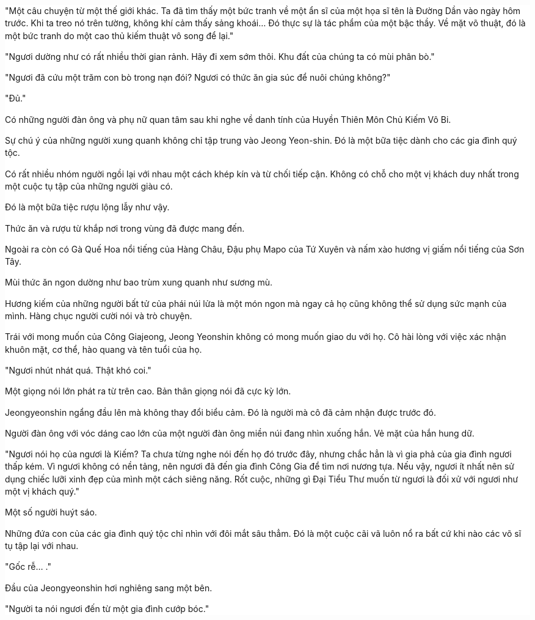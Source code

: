 "Một câu chuyện từ một thế giới khác. Ta đã tìm thấy một bức tranh về một ẩn sĩ của một họa sĩ tên là Đường Dần vào ngày hôm trước. Khi ta treo nó trên tường, không khí cảm thấy sảng khoái… Đó thực sự là tác phẩm của một bậc thầy. Về mặt võ thuật, đó là một bức tranh do một cao thủ kiếm thuật vô song để lại."

"Ngươi dường như có rất nhiều thời gian rảnh. Hãy đi xem sớm thôi. Khu đất của chúng ta có mùi phân bò."

"Ngươi đã cứu một trăm con bò trong nạn đói? Ngươi có thức ăn gia súc để nuôi chúng không?"

"Đủ."

Có những người đàn ông và phụ nữ quan tâm sau khi nghe về danh tính của Huyền Thiên Môn Chủ Kiếm Vô Bi.

Sự chú ý của những người xung quanh không chỉ tập trung vào Jeong Yeon-shin. Đó là một bữa tiệc dành cho các gia đình quý tộc.

Có rất nhiều nhóm người ngồi lại với nhau một cách khép kín và từ chối tiếp cận. Không có chỗ cho một vị khách duy nhất trong một cuộc tụ tập của những người giàu có.

Đó là một bữa tiệc rượu lộng lẫy như vậy.

Thức ăn và rượu từ khắp nơi trong vùng đã được mang đến.

Ngoài ra còn có Gà Quế Hoa nổi tiếng của Hàng Châu, Đậu phụ Mapo của Tứ Xuyên và nấm xào hương vị giấm nổi tiếng của Sơn Tây.

Mùi thức ăn ngon dường như bao trùm xung quanh như sương mù.

Hương kiếm của những người bất tử của phái núi lửa là một món ngon mà ngay cả họ cũng không thể sử dụng sức mạnh của mình. Hàng chục người cười nói và trò chuyện.

Trái với mong muốn của Công Giajeong, Jeong Yeonshin không có mong muốn giao du với họ. Cô hài lòng với việc xác nhận khuôn mặt, cơ thể, hào quang và tên tuổi của họ.

"Ngươi nhút nhát quá. Thật khó coi."

Một giọng nói lớn phát ra từ trên cao. Bản thân giọng nói đã cực kỳ lớn.

Jeongyeonshin ngẩng đầu lên mà không thay đổi biểu cảm. Đó là người mà cô đã cảm nhận được trước đó.

Người đàn ông với vóc dáng cao lớn của một người đàn ông miền núi đang nhìn xuống hắn. Vẻ mặt của hắn hung dữ.

"Ngươi nói họ của ngươi là Kiếm? Ta chưa từng nghe nói đến họ đó trước đây, nhưng chắc hẳn là vì gia phả của gia đình ngươi thấp kém. Vì ngươi không có nền tảng, nên ngươi đã đến gia đình Công Gia để tìm nơi nương tựa. Nếu vậy, ngươi ít nhất nên sử dụng chiếc lưỡi xinh đẹp của mình một cách siêng năng. Rốt cuộc, những gì Đại Tiểu Thư muốn từ ngươi là đối xử với ngươi như một vị khách quý."

Một số người huýt sáo.

Những đứa con của các gia đình quý tộc chỉ nhìn với đôi mắt sâu thẳm. Đó là một cuộc cãi vã luôn nổ ra bất cứ khi nào các võ sĩ tụ tập lại với nhau.

"Gốc rễ… ."

Đầu của Jeongyeonshin hơi nghiêng sang một bên.

"Người ta nói ngươi đến từ một gia đình cướp bóc."
